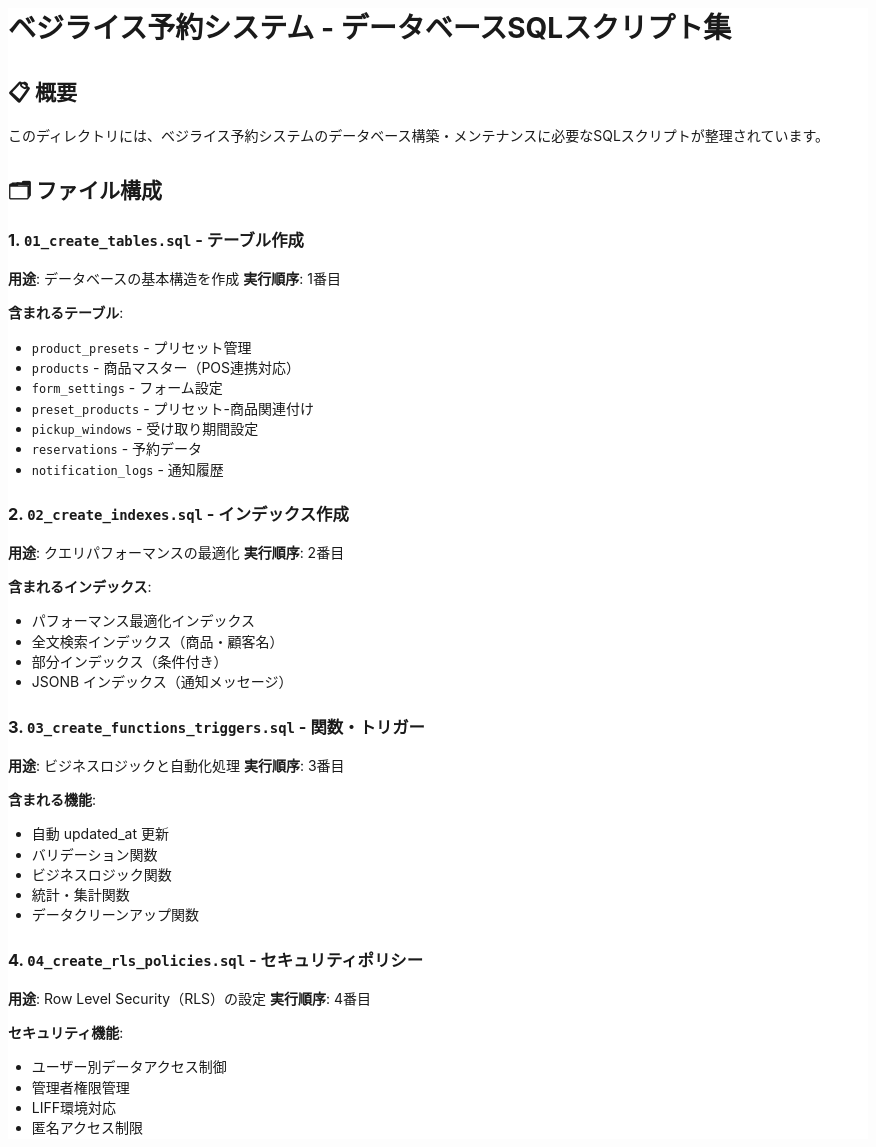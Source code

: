 # ベジライス予約システム - データベースSQLスクリプト集

## 📋 概要

このディレクトリには、ベジライス予約システムのデータベース構築・メンテナンスに必要なSQLスクリプトが整理されています。

## 🗂️ ファイル構成

### 1. `01_create_tables.sql` - テーブル作成
**用途**: データベースの基本構造を作成
**実行順序**: 1番目

**含まれるテーブル**:
- `product_presets` - プリセット管理
- `products` - 商品マスター（POS連携対応）
- `form_settings` - フォーム設定
- `preset_products` - プリセット-商品関連付け
- `pickup_windows` - 受け取り期間設定
- `reservations` - 予約データ
- `notification_logs` - 通知履歴

### 2. `02_create_indexes.sql` - インデックス作成
**用途**: クエリパフォーマンスの最適化
**実行順序**: 2番目

**含まれるインデックス**:
- パフォーマンス最適化インデックス
- 全文検索インデックス（商品・顧客名）
- 部分インデックス（条件付き）
- JSONB インデックス（通知メッセージ）

### 3. `03_create_functions_triggers.sql` - 関数・トリガー
**用途**: ビジネスロジックと自動化処理
**実行順序**: 3番目

**含まれる機能**:
- 自動 updated_at 更新
- バリデーション関数
- ビジネスロジック関数
- 統計・集計関数
- データクリーンアップ関数

### 4. `04_create_rls_policies.sql` - セキュリティポリシー
**用途**: Row Level Security（RLS）の設定
**実行順序**: 4番目

**セキュリティ機能**:
- ユーザー別データアクセス制御
- 管理者権限管理
- LIFF環境対応
- 匿名アクセス制限
